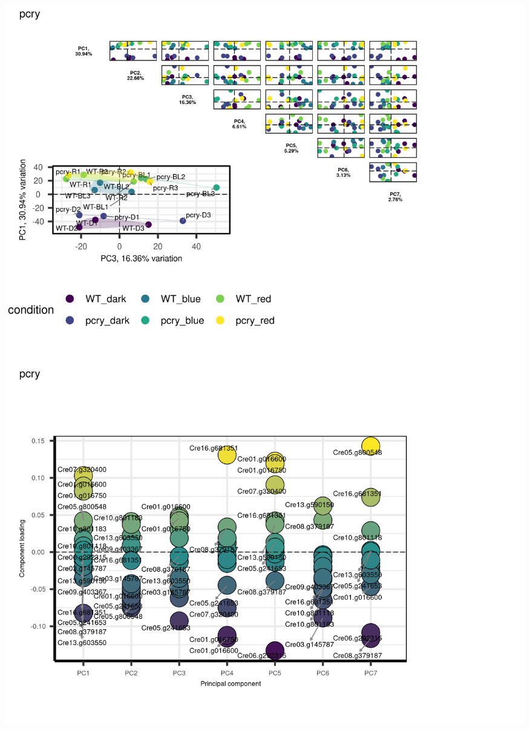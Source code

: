<img src="Readme_files/figure-gfm/pca_advanced-7.png" width="80%" /><img src="Readme_files/figure-gfm/pca_advanced-8.png" width="80%" />